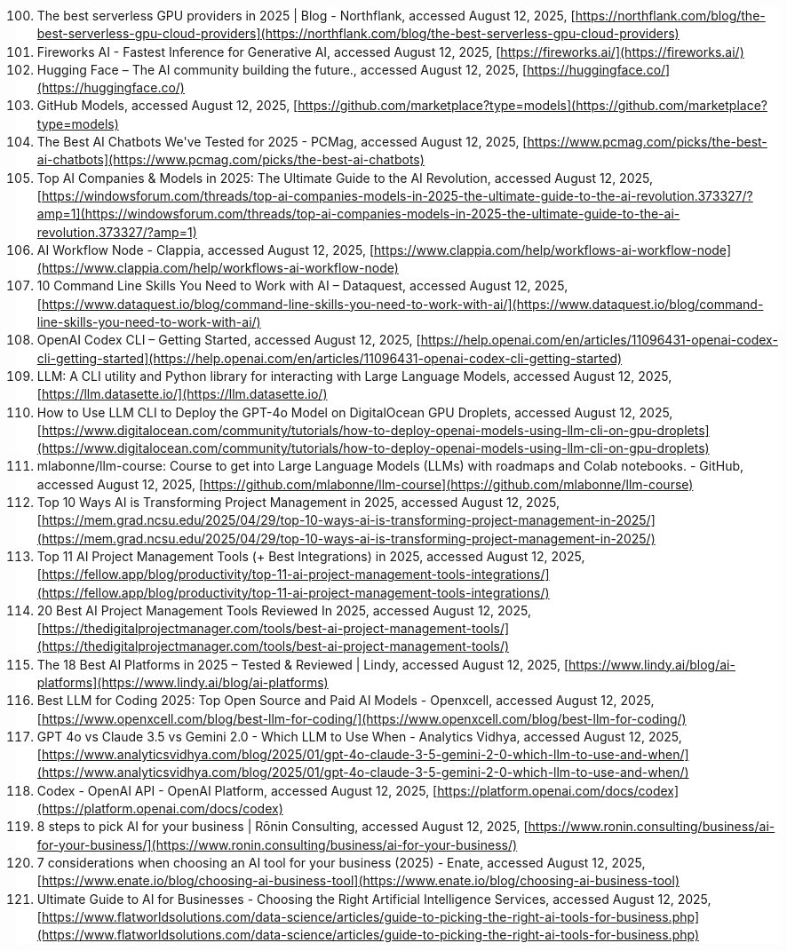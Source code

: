 100. The best serverless GPU providers in 2025 | Blog \- Northflank, accessed August 12, 2025, [https://northflank.com/blog/the-best-serverless-gpu-cloud-providers](https://northflank.com/blog/the-best-serverless-gpu-cloud-providers)  
101. Fireworks AI \- Fastest Inference for Generative AI, accessed August 12, 2025, [https://fireworks.ai/](https://fireworks.ai/)  
102. Hugging Face – The AI community building the future., accessed August 12, 2025, [https://huggingface.co/](https://huggingface.co/)  
103. GitHub Models, accessed August 12, 2025, [https://github.com/marketplace?type=models](https://github.com/marketplace?type=models)  
104. The Best AI Chatbots We've Tested for 2025 \- PCMag, accessed August 12, 2025, [https://www.pcmag.com/picks/the-best-ai-chatbots](https://www.pcmag.com/picks/the-best-ai-chatbots)  
105. Top AI Companies & Models in 2025: The Ultimate Guide to the AI Revolution, accessed August 12, 2025, [https://windowsforum.com/threads/top-ai-companies-models-in-2025-the-ultimate-guide-to-the-ai-revolution.373327/?amp=1](https://windowsforum.com/threads/top-ai-companies-models-in-2025-the-ultimate-guide-to-the-ai-revolution.373327/?amp=1)  
106. AI Workflow Node \- Clappia, accessed August 12, 2025, [https://www.clappia.com/help/workflows-ai-workflow-node](https://www.clappia.com/help/workflows-ai-workflow-node)  
107. 10 Command Line Skills You Need to Work with AI – Dataquest, accessed August 12, 2025, [https://www.dataquest.io/blog/command-line-skills-you-need-to-work-with-ai/](https://www.dataquest.io/blog/command-line-skills-you-need-to-work-with-ai/)  
108. OpenAI Codex CLI – Getting Started, accessed August 12, 2025, [https://help.openai.com/en/articles/11096431-openai-codex-cli-getting-started](https://help.openai.com/en/articles/11096431-openai-codex-cli-getting-started)  
109. LLM: A CLI utility and Python library for interacting with Large Language Models, accessed August 12, 2025, [https://llm.datasette.io/](https://llm.datasette.io/)  
110. How to Use LLM CLI to Deploy the GPT-4o Model on DigitalOcean GPU Droplets, accessed August 12, 2025, [https://www.digitalocean.com/community/tutorials/how-to-deploy-openai-models-using-llm-cli-on-gpu-droplets](https://www.digitalocean.com/community/tutorials/how-to-deploy-openai-models-using-llm-cli-on-gpu-droplets)  
111. mlabonne/llm-course: Course to get into Large Language Models (LLMs) with roadmaps and Colab notebooks. \- GitHub, accessed August 12, 2025, [https://github.com/mlabonne/llm-course](https://github.com/mlabonne/llm-course)  
112. Top 10 Ways AI is Transforming Project Management in 2025, accessed August 12, 2025, [https://mem.grad.ncsu.edu/2025/04/29/top-10-ways-ai-is-transforming-project-management-in-2025/](https://mem.grad.ncsu.edu/2025/04/29/top-10-ways-ai-is-transforming-project-management-in-2025/)  
113. Top 11 AI Project Management Tools (+ Best Integrations) in 2025, accessed August 12, 2025, [https://fellow.app/blog/productivity/top-11-ai-project-management-tools-integrations/](https://fellow.app/blog/productivity/top-11-ai-project-management-tools-integrations/)  
114. 20 Best AI Project Management Tools Reviewed In 2025, accessed August 12, 2025, [https://thedigitalprojectmanager.com/tools/best-ai-project-management-tools/](https://thedigitalprojectmanager.com/tools/best-ai-project-management-tools/)  
115. The 18 Best AI Platforms in 2025 – Tested & Reviewed | Lindy, accessed August 12, 2025, [https://www.lindy.ai/blog/ai-platforms](https://www.lindy.ai/blog/ai-platforms)  
116. Best LLM for Coding 2025: Top Open Source and Paid AI Models \- Openxcell, accessed August 12, 2025, [https://www.openxcell.com/blog/best-llm-for-coding/](https://www.openxcell.com/blog/best-llm-for-coding/)  
117. GPT 4o vs Claude 3.5 vs Gemini 2.0 \- Which LLM to Use When \- Analytics Vidhya, accessed August 12, 2025, [https://www.analyticsvidhya.com/blog/2025/01/gpt-4o-claude-3-5-gemini-2-0-which-llm-to-use-and-when/](https://www.analyticsvidhya.com/blog/2025/01/gpt-4o-claude-3-5-gemini-2-0-which-llm-to-use-and-when/)  
118. Codex \- OpenAI API \- OpenAI Platform, accessed August 12, 2025, [https://platform.openai.com/docs/codex](https://platform.openai.com/docs/codex)  
119. 8 steps to pick AI for your business | Rōnin Consulting, accessed August 12, 2025, [https://www.ronin.consulting/business/ai-for-your-business/](https://www.ronin.consulting/business/ai-for-your-business/)  
120. 7 considerations when choosing an AI tool for your business (2025) \- Enate, accessed August 12, 2025, [https://www.enate.io/blog/choosing-ai-business-tool](https://www.enate.io/blog/choosing-ai-business-tool)  
121. Ultimate Guide to AI for Businesses \- Choosing the Right Artificial Intelligence Services, accessed August 12, 2025, [https://www.flatworldsolutions.com/data-science/articles/guide-to-picking-the-right-ai-tools-for-business.php](https://www.flatworldsolutions.com/data-science/articles/guide-to-picking-the-right-ai-tools-for-business.php)  